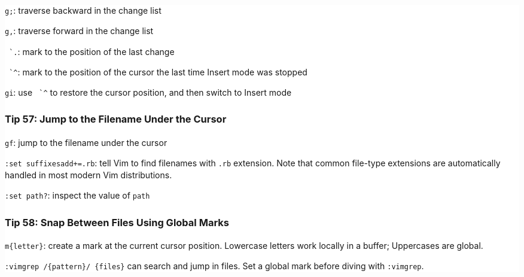 `g;`: traverse backward in the change list

`g,`: traverse forward in the change list

`` `.``: mark to the position of the last change

`` `^``: mark to the position of the cursor the last time Insert mode was stopped

`gi`: use `` `^`` to restore the cursor position, and then switch to Insert mode


### Tip 57: Jump to the Filename Under the Cursor

`gf`: jump to the filename under the cursor

`:set suffixesadd+=.rb`: tell Vim to find filenames with `.rb` extension.
Note that common file-type extensions are automatically handled in most modern Vim distributions.

`:set path?`: inspect the value of `path`

### Tip 58: Snap Between Files Using Global Marks

`m{letter}`: create a mark at the current cursor position.
Lowercase letters work locally in a buffer;
Uppercases are global.

`:vimgrep /{pattern}/ {files}` can search and jump in files.
Set a global mark before diving with `:vimgrep`.

